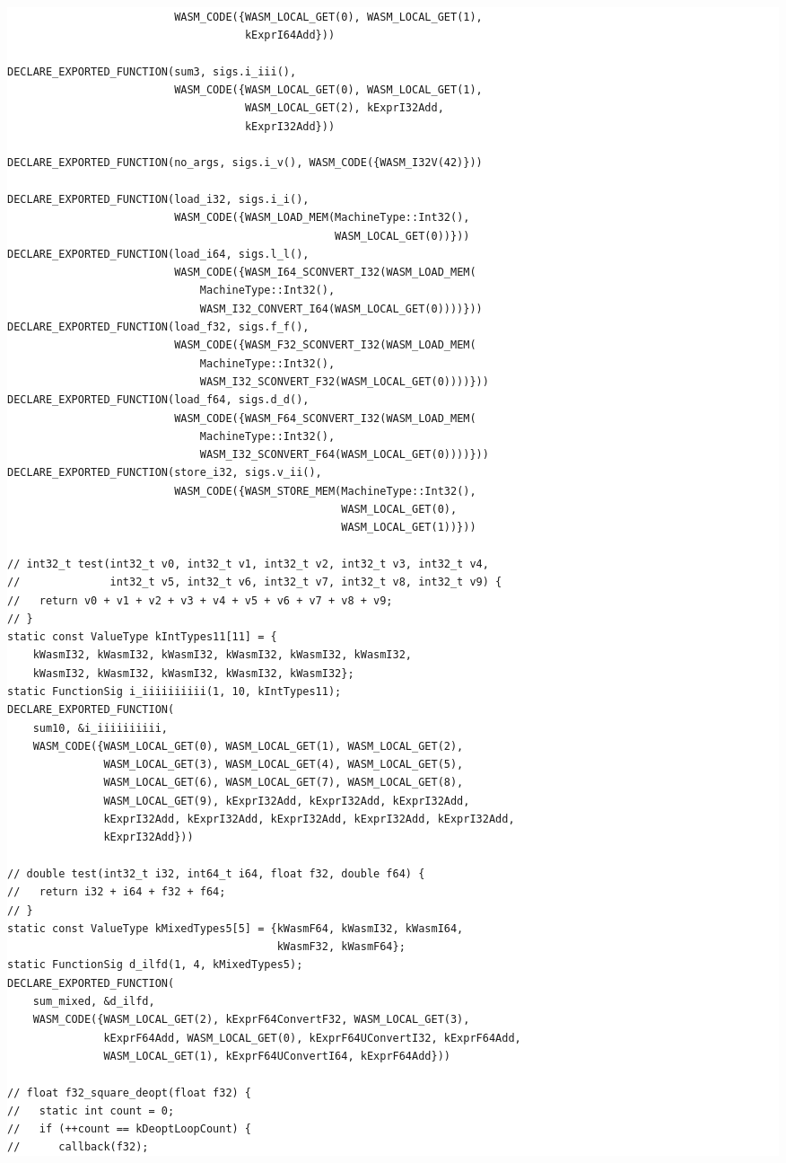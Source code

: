 ```
                          WASM_CODE({WASM_LOCAL_GET(0), WASM_LOCAL_GET(1),
                                     kExprI64Add}))

DECLARE_EXPORTED_FUNCTION(sum3, sigs.i_iii(),
                          WASM_CODE({WASM_LOCAL_GET(0), WASM_LOCAL_GET(1),
                                     WASM_LOCAL_GET(2), kExprI32Add,
                                     kExprI32Add}))

DECLARE_EXPORTED_FUNCTION(no_args, sigs.i_v(), WASM_CODE({WASM_I32V(42)}))

DECLARE_EXPORTED_FUNCTION(load_i32, sigs.i_i(),
                          WASM_CODE({WASM_LOAD_MEM(MachineType::Int32(),
                                                   WASM_LOCAL_GET(0))}))
DECLARE_EXPORTED_FUNCTION(load_i64, sigs.l_l(),
                          WASM_CODE({WASM_I64_SCONVERT_I32(WASM_LOAD_MEM(
                              MachineType::Int32(),
                              WASM_I32_CONVERT_I64(WASM_LOCAL_GET(0))))}))
DECLARE_EXPORTED_FUNCTION(load_f32, sigs.f_f(),
                          WASM_CODE({WASM_F32_SCONVERT_I32(WASM_LOAD_MEM(
                              MachineType::Int32(),
                              WASM_I32_SCONVERT_F32(WASM_LOCAL_GET(0))))}))
DECLARE_EXPORTED_FUNCTION(load_f64, sigs.d_d(),
                          WASM_CODE({WASM_F64_SCONVERT_I32(WASM_LOAD_MEM(
                              MachineType::Int32(),
                              WASM_I32_SCONVERT_F64(WASM_LOCAL_GET(0))))}))
DECLARE_EXPORTED_FUNCTION(store_i32, sigs.v_ii(),
                          WASM_CODE({WASM_STORE_MEM(MachineType::Int32(),
                                                    WASM_LOCAL_GET(0),
                                                    WASM_LOCAL_GET(1))}))

// int32_t test(int32_t v0, int32_t v1, int32_t v2, int32_t v3, int32_t v4,
//              int32_t v5, int32_t v6, int32_t v7, int32_t v8, int32_t v9) {
//   return v0 + v1 + v2 + v3 + v4 + v5 + v6 + v7 + v8 + v9;
// }
static const ValueType kIntTypes11[11] = {
    kWasmI32, kWasmI32, kWasmI32, kWasmI32, kWasmI32, kWasmI32,
    kWasmI32, kWasmI32, kWasmI32, kWasmI32, kWasmI32};
static FunctionSig i_iiiiiiiiii(1, 10, kIntTypes11);
DECLARE_EXPORTED_FUNCTION(
    sum10, &i_iiiiiiiiii,
    WASM_CODE({WASM_LOCAL_GET(0), WASM_LOCAL_GET(1), WASM_LOCAL_GET(2),
               WASM_LOCAL_GET(3), WASM_LOCAL_GET(4), WASM_LOCAL_GET(5),
               WASM_LOCAL_GET(6), WASM_LOCAL_GET(7), WASM_LOCAL_GET(8),
               WASM_LOCAL_GET(9), kExprI32Add, kExprI32Add, kExprI32Add,
               kExprI32Add, kExprI32Add, kExprI32Add, kExprI32Add, kExprI32Add,
               kExprI32Add}))

// double test(int32_t i32, int64_t i64, float f32, double f64) {
//   return i32 + i64 + f32 + f64;
// }
static const ValueType kMixedTypes5[5] = {kWasmF64, kWasmI32, kWasmI64,
                                          kWasmF32, kWasmF64};
static FunctionSig d_ilfd(1, 4, kMixedTypes5);
DECLARE_EXPORTED_FUNCTION(
    sum_mixed, &d_ilfd,
    WASM_CODE({WASM_LOCAL_GET(2), kExprF64ConvertF32, WASM_LOCAL_GET(3),
               kExprF64Add, WASM_LOCAL_GET(0), kExprF64UConvertI32, kExprF64Add,
               WASM_LOCAL_GET(1), kExprF64UConvertI64, kExprF64Add}))

// float f32_square_deopt(float f32) {
//   static int count = 0;
//   if (++count == kDeoptLoopCount) {
//      callback(f32);
```